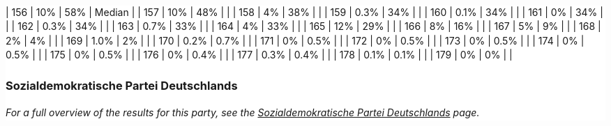 | 156 | 10% | 58% | Median |
| 157 | 10% | 48% |  |
| 158 | 4% | 38% |  |
| 159 | 0.3% | 34% |  |
| 160 | 0.1% | 34% |  |
| 161 | 0% | 34% |  |
| 162 | 0.3% | 34% |  |
| 163 | 0.7% | 33% |  |
| 164 | 4% | 33% |  |
| 165 | 12% | 29% |  |
| 166 | 8% | 16% |  |
| 167 | 5% | 9% |  |
| 168 | 2% | 4% |  |
| 169 | 1.0% | 2% |  |
| 170 | 0.2% | 0.7% |  |
| 171 | 0% | 0.5% |  |
| 172 | 0% | 0.5% |  |
| 173 | 0% | 0.5% |  |
| 174 | 0% | 0.5% |  |
| 175 | 0% | 0.5% |  |
| 176 | 0% | 0.4% |  |
| 177 | 0.3% | 0.4% |  |
| 178 | 0.1% | 0.1% |  |
| 179 | 0% | 0% |  |

### Sozialdemokratische Partei Deutschlands

*For a full overview of the results for this party, see the [Sozialdemokratische Partei Deutschlands](party-sozialdemokratischeparteideutschlands.html) page.*
